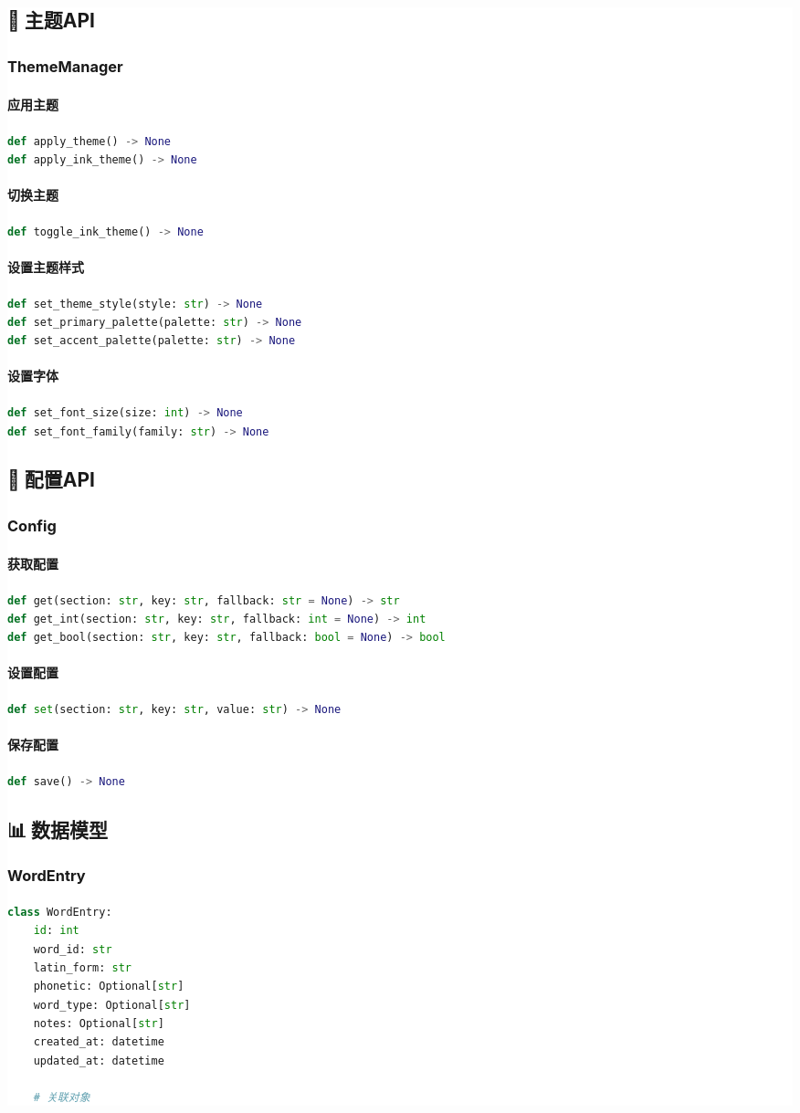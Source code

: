 ## 🎨 主题API

### ThemeManager

#### 应用主题
```python
def apply_theme() -> None
def apply_ink_theme() -> None
```

#### 切换主题
```python
def toggle_ink_theme() -> None
```

#### 设置主题样式
```python
def set_theme_style(style: str) -> None
def set_primary_palette(palette: str) -> None
def set_accent_palette(palette: str) -> None
```

#### 设置字体
```python
def set_font_size(size: int) -> None
def set_font_family(family: str) -> None
```

## 🔧 配置API

### Config

#### 获取配置
```python
def get(section: str, key: str, fallback: str = None) -> str
def get_int(section: str, key: str, fallback: int = None) -> int
def get_bool(section: str, key: str, fallback: bool = None) -> bool
```

#### 设置配置
```python
def set(section: str, key: str, value: str) -> None
```

#### 保存配置
```python
def save() -> None
```

## 📊 数据模型

### WordEntry
```python
class WordEntry:
    id: int
    word_id: str
    latin_form: str
    phonetic: Optional[str]
    word_type: Optional[str]
    notes: Optional[str]
    created_at: datetime
    updated_at: datetime
    
    # 关联对象
```